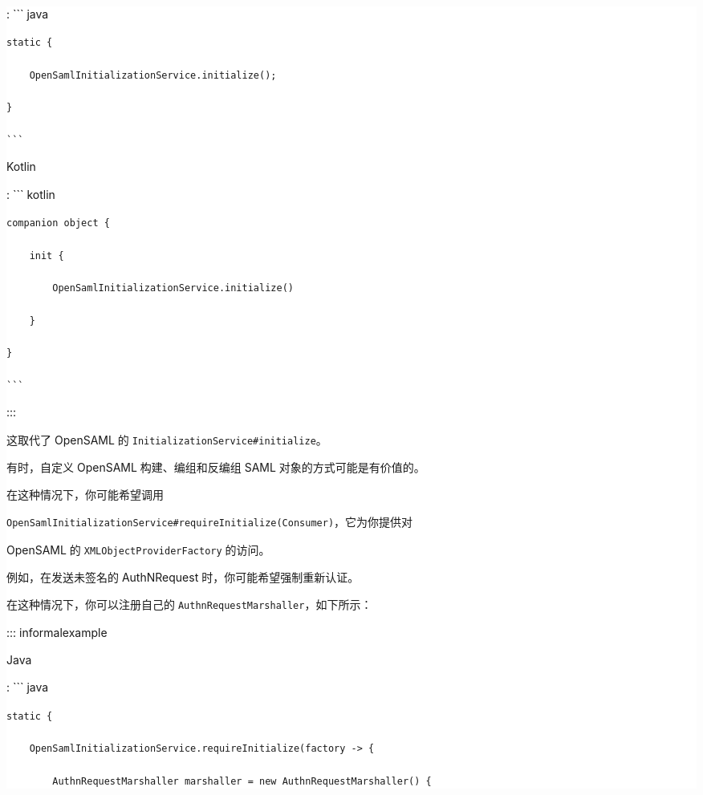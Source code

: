 

:   ``` java

    static {

        OpenSamlInitializationService.initialize();

    }

    ```



Kotlin



:   ``` kotlin

    companion object {

        init {

            OpenSamlInitializationService.initialize()

        }

    }

    ```

:::



这取代了 OpenSAML 的 `InitializationService#initialize`。



有时，自定义 OpenSAML 构建、编组和反编组 SAML 对象的方式可能是有价值的。

在这种情况下，你可能希望调用

`OpenSamlInitializationService#requireInitialize(Consumer)`，它为你提供对

OpenSAML 的 `XMLObjectProviderFactory` 的访问。



例如，在发送未签名的 AuthNRequest 时，你可能希望强制重新认证。

在这种情况下，你可以注册自己的 `AuthnRequestMarshaller`，如下所示：



::: informalexample



Java



:   ``` java

    static {

        OpenSamlInitializationService.requireInitialize(factory -> {

            AuthnRequestMarshaller marshaller = new AuthnRequestMarshaller() {
